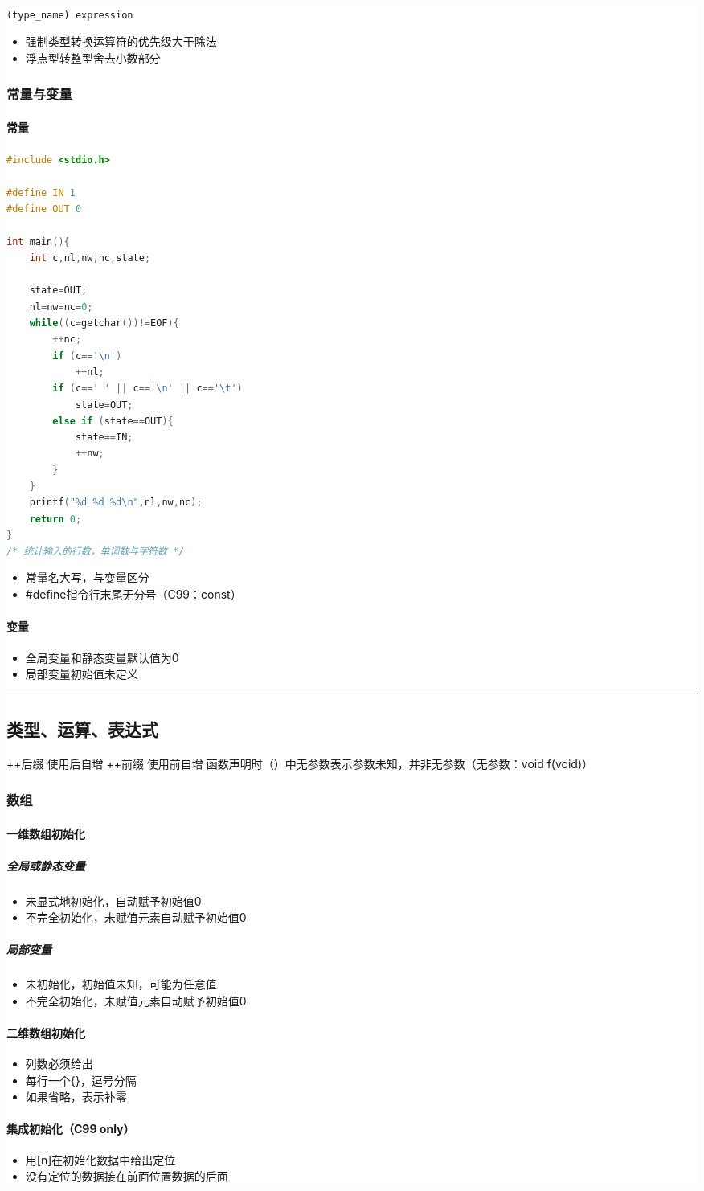 ```
(type_name) expression
```
+ 强制类型转换运算符的优先级大于除法
+ 浮点型转整型舍去小数部分
### 常量与变量
#### 常量
```c
#include <stdio.h>

#define IN 1
#define OUT 0

int main(){
    int c,nl,nw,nc,state;

    state=OUT;
    nl=nw=nc=0;
    while((c=getchar())!=EOF){
        ++nc;
        if (c=='\n')
            ++nl;
        if (c==' ' || c=='\n' || c=='\t')
            state=OUT;
        else if (state==OUT){
            state==IN;
            ++nw;
        }
    }
    printf("%d %d %d\n",nl,nw,nc);
    return 0;
}
/* 统计输入的行数，单词数与字符数 */
```
+ 常量名大写，与变量区分
+ #define指令行末尾无分号（C99：const）
#### 变量
+ 全局变量和静态变量默认值为0
+ 局部变量初始值未定义
---
## 类型、运算、表达式
++后缀 使用后自增
++前缀 使用前自增
函数声明时（）中无参数表示参数未知，并非无参数（无参数：void f(void)）
### 数组
#### 一维数组初始化
##### 全局或静态变量
+ 未显式地初始化，自动赋予初始值0
+ 不完全初始化，未赋值元素自动赋予初始值0
##### 局部变量
+ 未初始化，初始值未知，可能为任意值
+ 不完全初始化，未赋值元素自动赋予初始值0
#### 二维数组初始化
+ 列数必须给出
+ 每行一个{}，逗号分隔
+ 如果省略，表示补零
#### 集成初始化（C99 only）
+ 用[n]在初始化数据中给出定位
+ 没有定位的数据接在前面位置数据的后面

[^1]: 异或的一些性质